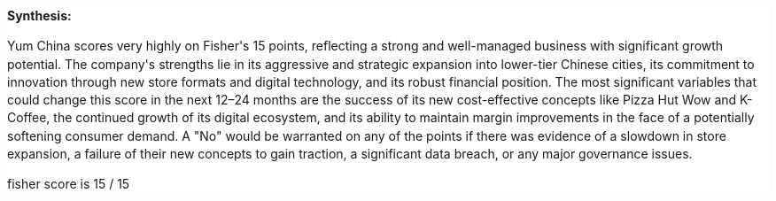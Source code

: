 **Synthesis:**

Yum China scores very highly on Fisher's 15 points, reflecting a strong and well-managed business with significant growth potential. The company's strengths lie in its aggressive and strategic expansion into lower-tier Chinese cities, its commitment to innovation through new store formats and digital technology, and its robust financial position. The most significant variables that could change this score in the next 12–24 months are the success of its new cost-effective concepts like Pizza Hut Wow and K-Coffee, the continued growth of its digital ecosystem, and its ability to maintain margin improvements in the face of a potentially softening consumer demand. A "No" would be warranted on any of the points if there was evidence of a slowdown in store expansion, a failure of their new concepts to gain traction, a significant data breach, or any major governance issues.

fisher score is 15 / 15